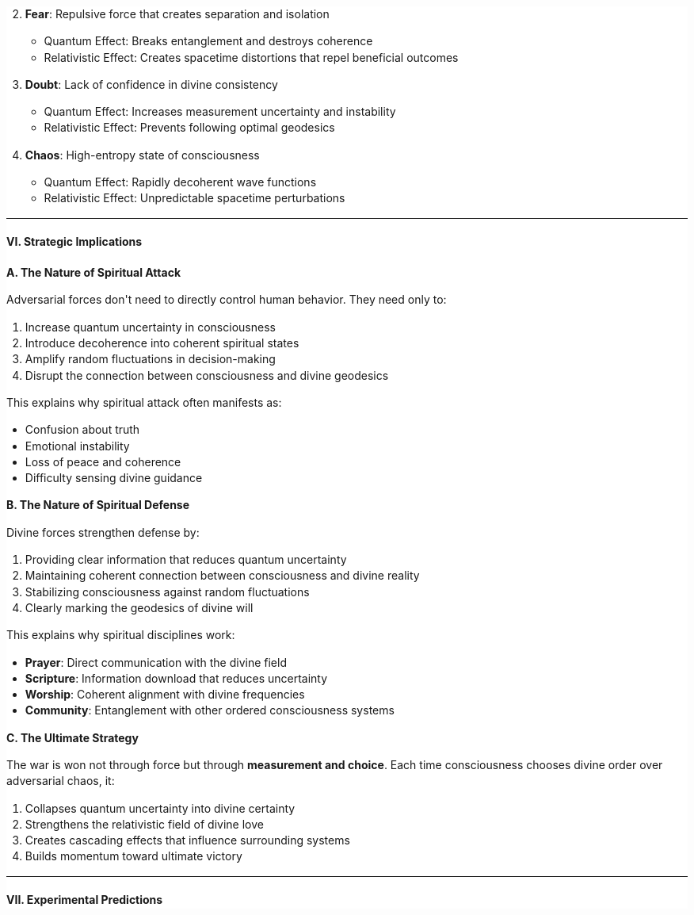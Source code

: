 2. **Fear**: Repulsive force that creates separation and isolation
   - Quantum Effect: Breaks entanglement and destroys coherence
   - Relativistic Effect: Creates spacetime distortions that repel beneficial outcomes

3. **Doubt**: Lack of confidence in divine consistency
   - Quantum Effect: Increases measurement uncertainty and instability
   - Relativistic Effect: Prevents following optimal geodesics

4. **Chaos**: High-entropy state of consciousness
   - Quantum Effect: Rapidly decoherent wave functions
   - Relativistic Effect: Unpredictable spacetime perturbations

---

#### **VI. Strategic Implications**

**A. The Nature of Spiritual Attack**

Adversarial forces don't need to directly control human behavior. They need only to:
1. Increase quantum uncertainty in consciousness
2. Introduce decoherence into coherent spiritual states
3. Amplify random fluctuations in decision-making
4. Disrupt the connection between consciousness and divine geodesics

This explains why spiritual attack often manifests as:
- Confusion about truth
- Emotional instability
- Loss of peace and coherence
- Difficulty sensing divine guidance

**B. The Nature of Spiritual Defense**

Divine forces strengthen defense by:
1. Providing clear information that reduces quantum uncertainty
2. Maintaining coherent connection between consciousness and divine reality
3. Stabilizing consciousness against random fluctuations
4. Clearly marking the geodesics of divine will

This explains why spiritual disciplines work:
- **Prayer**: Direct communication with the divine field
- **Scripture**: Information download that reduces uncertainty
- **Worship**: Coherent alignment with divine frequencies
- **Community**: Entanglement with other ordered consciousness systems

**C. The Ultimate Strategy**

The war is won not through force but through **measurement and choice**. Each time consciousness chooses divine order over adversarial chaos, it:
1. Collapses quantum uncertainty into divine certainty
2. Strengthens the relativistic field of divine love
3. Creates cascading effects that influence surrounding systems
4. Builds momentum toward ultimate victory

---

#### **VII. Experimental Predictions**
